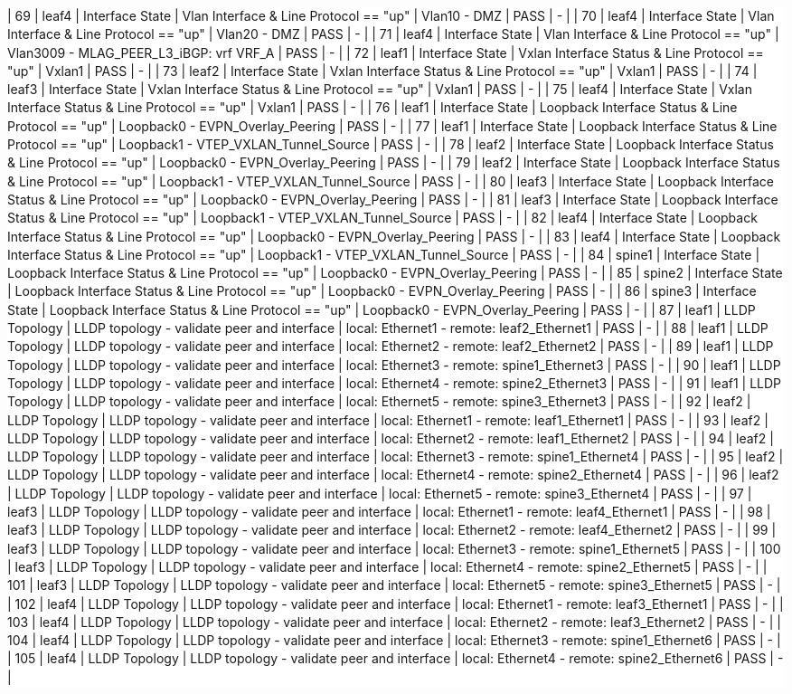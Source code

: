 | 69 | leaf4 | Interface State | Vlan Interface & Line Protocol == "up" | Vlan10 - DMZ | PASS | - |
| 70 | leaf4 | Interface State | Vlan Interface & Line Protocol == "up" | Vlan20 - DMZ | PASS | - |
| 71 | leaf4 | Interface State | Vlan Interface & Line Protocol == "up" | Vlan3009 - MLAG_PEER_L3_iBGP: vrf VRF_A | PASS | - |
| 72 | leaf1 | Interface State | Vxlan Interface Status & Line Protocol == "up" | Vxlan1 | PASS | - |
| 73 | leaf2 | Interface State | Vxlan Interface Status & Line Protocol == "up" | Vxlan1 | PASS | - |
| 74 | leaf3 | Interface State | Vxlan Interface Status & Line Protocol == "up" | Vxlan1 | PASS | - |
| 75 | leaf4 | Interface State | Vxlan Interface Status & Line Protocol == "up" | Vxlan1 | PASS | - |
| 76 | leaf1 | Interface State | Loopback Interface Status & Line Protocol == "up" | Loopback0 - EVPN_Overlay_Peering | PASS | - |
| 77 | leaf1 | Interface State | Loopback Interface Status & Line Protocol == "up" | Loopback1 - VTEP_VXLAN_Tunnel_Source | PASS | - |
| 78 | leaf2 | Interface State | Loopback Interface Status & Line Protocol == "up" | Loopback0 - EVPN_Overlay_Peering | PASS | - |
| 79 | leaf2 | Interface State | Loopback Interface Status & Line Protocol == "up" | Loopback1 - VTEP_VXLAN_Tunnel_Source | PASS | - |
| 80 | leaf3 | Interface State | Loopback Interface Status & Line Protocol == "up" | Loopback0 - EVPN_Overlay_Peering | PASS | - |
| 81 | leaf3 | Interface State | Loopback Interface Status & Line Protocol == "up" | Loopback1 - VTEP_VXLAN_Tunnel_Source | PASS | - |
| 82 | leaf4 | Interface State | Loopback Interface Status & Line Protocol == "up" | Loopback0 - EVPN_Overlay_Peering | PASS | - |
| 83 | leaf4 | Interface State | Loopback Interface Status & Line Protocol == "up" | Loopback1 - VTEP_VXLAN_Tunnel_Source | PASS | - |
| 84 | spine1 | Interface State | Loopback Interface Status & Line Protocol == "up" | Loopback0 - EVPN_Overlay_Peering | PASS | - |
| 85 | spine2 | Interface State | Loopback Interface Status & Line Protocol == "up" | Loopback0 - EVPN_Overlay_Peering | PASS | - |
| 86 | spine3 | Interface State | Loopback Interface Status & Line Protocol == "up" | Loopback0 - EVPN_Overlay_Peering | PASS | - |
| 87 | leaf1 | LLDP Topology | LLDP topology - validate peer and interface | local: Ethernet1 - remote: leaf2_Ethernet1 | PASS | - |
| 88 | leaf1 | LLDP Topology | LLDP topology - validate peer and interface | local: Ethernet2 - remote: leaf2_Ethernet2 | PASS | - |
| 89 | leaf1 | LLDP Topology | LLDP topology - validate peer and interface | local: Ethernet3 - remote: spine1_Ethernet3 | PASS | - |
| 90 | leaf1 | LLDP Topology | LLDP topology - validate peer and interface | local: Ethernet4 - remote: spine2_Ethernet3 | PASS | - |
| 91 | leaf1 | LLDP Topology | LLDP topology - validate peer and interface | local: Ethernet5 - remote: spine3_Ethernet3 | PASS | - |
| 92 | leaf2 | LLDP Topology | LLDP topology - validate peer and interface | local: Ethernet1 - remote: leaf1_Ethernet1 | PASS | - |
| 93 | leaf2 | LLDP Topology | LLDP topology - validate peer and interface | local: Ethernet2 - remote: leaf1_Ethernet2 | PASS | - |
| 94 | leaf2 | LLDP Topology | LLDP topology - validate peer and interface | local: Ethernet3 - remote: spine1_Ethernet4 | PASS | - |
| 95 | leaf2 | LLDP Topology | LLDP topology - validate peer and interface | local: Ethernet4 - remote: spine2_Ethernet4 | PASS | - |
| 96 | leaf2 | LLDP Topology | LLDP topology - validate peer and interface | local: Ethernet5 - remote: spine3_Ethernet4 | PASS | - |
| 97 | leaf3 | LLDP Topology | LLDP topology - validate peer and interface | local: Ethernet1 - remote: leaf4_Ethernet1 | PASS | - |
| 98 | leaf3 | LLDP Topology | LLDP topology - validate peer and interface | local: Ethernet2 - remote: leaf4_Ethernet2 | PASS | - |
| 99 | leaf3 | LLDP Topology | LLDP topology - validate peer and interface | local: Ethernet3 - remote: spine1_Ethernet5 | PASS | - |
| 100 | leaf3 | LLDP Topology | LLDP topology - validate peer and interface | local: Ethernet4 - remote: spine2_Ethernet5 | PASS | - |
| 101 | leaf3 | LLDP Topology | LLDP topology - validate peer and interface | local: Ethernet5 - remote: spine3_Ethernet5 | PASS | - |
| 102 | leaf4 | LLDP Topology | LLDP topology - validate peer and interface | local: Ethernet1 - remote: leaf3_Ethernet1 | PASS | - |
| 103 | leaf4 | LLDP Topology | LLDP topology - validate peer and interface | local: Ethernet2 - remote: leaf3_Ethernet2 | PASS | - |
| 104 | leaf4 | LLDP Topology | LLDP topology - validate peer and interface | local: Ethernet3 - remote: spine1_Ethernet6 | PASS | - |
| 105 | leaf4 | LLDP Topology | LLDP topology - validate peer and interface | local: Ethernet4 - remote: spine2_Ethernet6 | PASS | - |